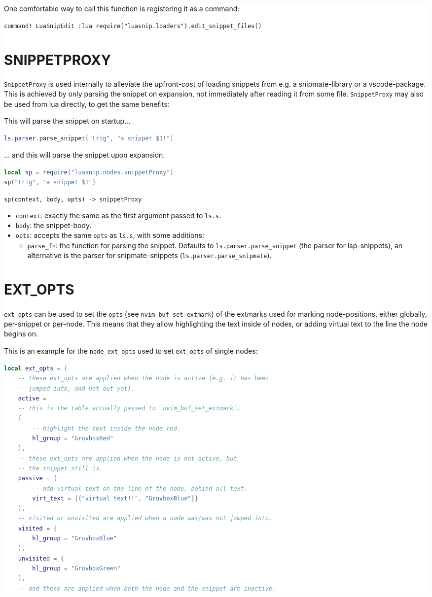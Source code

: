 One comfortable way to call this function is registering it as a command:
```vim
command! LuaSnipEdit :lua require("luasnip.loaders").edit_snippet_files()
```

# SNIPPETPROXY

`SnippetProxy` is used internally to alleviate the upfront-cost of
loading snippets from e.g. a snipmate-library or a vscode-package. This is
achieved by only parsing the snippet on expansion, not immediately after reading
it from some file.
`SnippetProxy` may also be used from lua directly, to get the same benefits:

This will parse the snippet on startup...
```lua
ls.parser.parse_snippet("trig", "a snippet $1!")
```

... and this will parse the snippet upon expansion.
```lua
local sp = require("luasnip.nodes.snippetProxy")
sp("trig", "a snippet $1")
```

`sp(context, body, opts) -> snippetProxy`

- `context`: exactly the same as the first argument passed to `ls.s`.
- `body`: the snippet-body.
- `opts`: accepts the same `opts` as `ls.s`, with some additions:
  - `parse_fn`: the function for parsing the snippet. Defaults to
    `ls.parser.parse_snippet` (the parser for lsp-snippets), an alternative is
    the parser for snipmate-snippets (`ls.parser.parse_snipmate`).

# EXT\_OPTS

`ext_opts` can be used to set the `opts` (see `nvim_buf_set_extmark`) of the
extmarks used for marking node-positions, either globally, per-snippet or
per-node.
This means that they allow highlighting the text inside of nodes, or adding
virtual text to the line the node begins on.

This is an example for the `node_ext_opts` used to set `ext_opts` of single nodes:
```lua
local ext_opts = {
	-- these ext_opts are applied when the node is active (e.g. it has been
	-- jumped into, and not out yet).
	active = 
	-- this is the table actually passed to `nvim_buf_set_extmark`.
	{
		-- highlight the text inside the node red.
		hl_group = "GruvboxRed"
	},
	-- these ext_opts are applied when the node is not active, but
	-- the snippet still is.
	passive = {
		-- add virtual text on the line of the node, behind all text.
		virt_text = {{"virtual text!!", "GruvboxBlue"}}
	},
	-- visited or unvisited are applied when a node was/was not jumped into.
	visited = {
		hl_group = "GruvboxBlue"
	},
	unvisited = {
		hl_group = "GruvboxGreen"
	},
	-- and these are applied when both the node and the snippet are inactive.
```